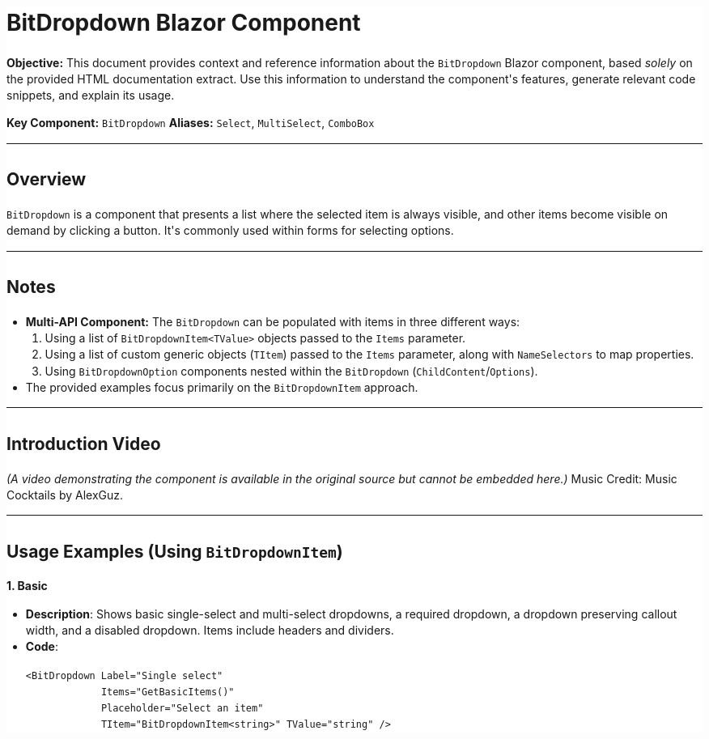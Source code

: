 # BitDropdown Blazor Component

**Objective:** This document provides context and reference information about the `BitDropdown` Blazor component, based *solely* on the provided HTML documentation extract. Use this information to understand the component's features, generate relevant code snippets, and explain its usage.

**Key Component:** `BitDropdown`
**Aliases:** `Select`, `MultiSelect`, `ComboBox`

---

## Overview

`BitDropdown` is a component that presents a list where the selected item is always visible, and other items become visible on demand by clicking a button. It's commonly used within forms for selecting options.

---

## Notes

*   **Multi-API Component:** The `BitDropdown` can be populated with items in three different ways:
    1.  Using a list of `BitDropdownItem<TValue>` objects passed to the `Items` parameter.
    2.  Using a list of custom generic objects (`TItem`) passed to the `Items` parameter, along with `NameSelectors` to map properties.
    3.  Using `BitDropdownOption` components nested within the `BitDropdown` (`ChildContent`/`Options`).
*   The provided examples focus primarily on the `BitDropdownItem` approach.

---

## Introduction Video

*(A video demonstrating the component is available in the original source but cannot be embedded here.)*
Music Credit: Music Cocktails by AlexGuz.

---

## Usage Examples (Using `BitDropdownItem`)

**1. Basic**

*   **Description**: Shows basic single-select and multi-select dropdowns, a required dropdown, a dropdown preserving callout width, and a disabled dropdown. Items include headers and dividers.
*   **Code**:
    ```cshtml
    <BitDropdown Label="Single select"
                 Items="GetBasicItems()"
                 Placeholder="Select an item"
                 TItem="BitDropdownItem<string>" TValue="string" />
